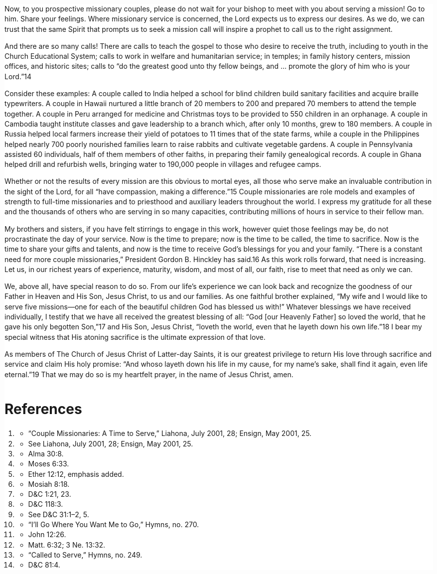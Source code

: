 Now, to you prospective missionary couples, please do not wait for your bishop to meet with you about serving a mission! Go to him. Share your feelings. Where missionary service is concerned, the Lord expects us to express our desires. As we do, we can trust that the same Spirit that prompts us to seek a mission call will inspire a prophet to call us to the right assignment.

And there are so many calls! There are calls to teach the gospel to those who desire to receive the truth, including to youth in the Church Educational System; calls to work in welfare and humanitarian service; in temples; in family history centers, mission offices, and historic sites; calls to “do the greatest good unto thy fellow beings, and … promote the glory of him who is your Lord.”14

Consider these examples: A couple called to India helped a school for blind children build sanitary facilities and acquire braille typewriters. A couple in Hawaii nurtured a little branch of 20 members to 200 and prepared 70 members to attend the temple together. A couple in Peru arranged for medicine and Christmas toys to be provided to 550 children in an orphanage. A couple in Cambodia taught institute classes and gave leadership to a branch which, after only 10 months, grew to 180 members. A couple in Russia helped local farmers increase their yield of potatoes to 11 times that of the state farms, while a couple in the Philippines helped nearly 700 poorly nourished families learn to raise rabbits and cultivate vegetable gardens. A couple in Pennsylvania assisted 60 individuals, half of them members of other faiths, in preparing their family genealogical records. A couple in Ghana helped drill and refurbish wells, bringing water to 190,000 people in villages and refugee camps.

Whether or not the results of every mission are this obvious to mortal eyes, all those who serve make an invaluable contribution in the sight of the Lord, for all “have compassion, making a difference.”15 Couple missionaries are role models and examples of strength to full-time missionaries and to priesthood and auxiliary leaders throughout the world. I express my gratitude for all these and the thousands of others who are serving in so many capacities, contributing millions of hours in service to their fellow man.

My brothers and sisters, if you have felt stirrings to engage in this work, however quiet those feelings may be, do not procrastinate the day of your service. Now is the time to prepare; now is the time to be called, the time to sacrifice. Now is the time to share your gifts and talents, and now is the time to receive God’s blessings for you and your family. “There is a constant need for more couple missionaries,” President Gordon B. Hinckley has said.16 As this work rolls forward, that need is increasing. Let us, in our richest years of experience, maturity, wisdom, and most of all, our faith, rise to meet that need as only we can.

We, above all, have special reason to do so. From our life’s experience we can look back and recognize the goodness of our Father in Heaven and His Son, Jesus Christ, to us and our families. As one faithful brother explained, “My wife and I would like to serve five missions—one for each of the beautiful children God has blessed us with!” Whatever blessings we have received individually, I testify that we have all received the greatest blessing of all: “God [our Heavenly Father] so loved the world, that he gave his only begotten Son,”17 and His Son, Jesus Christ, “loveth the world, even that he layeth down his own life.”18 I bear my special witness that His atoning sacrifice is the ultimate expression of that love.

As members of The Church of Jesus Christ of Latter-day Saints, it is our greatest privilege to return His love through sacrifice and service and claim His holy promise: “And whoso layeth down his life in my cause, for my name’s sake, shall find it again, even life eternal.”19 That we may do so is my heartfelt prayer, in the name of Jesus Christ, amen.

# References
1. - “Couple Missionaries: A Time to Serve,” Liahona, July 2001, 28; Ensign, May 2001, 25.
2. - See Liahona, July 2001, 28; Ensign, May 2001, 25.
3. - Alma 30:8.
4. - Moses 6:33.
5. - Ether 12:12, emphasis added.
6. - Mosiah 8:18.
7. - D&C 1:21, 23.
8. - D&C 118:3.
9. - See D&C 31:1–2, 5.
10. - “I’ll Go Where You Want Me to Go,” Hymns, no. 270.
11. - John 12:26.
12. - Matt. 6:32; 3 Ne. 13:32.
13. - “Called to Serve,” Hymns, no. 249.
14. - D&C 81:4.